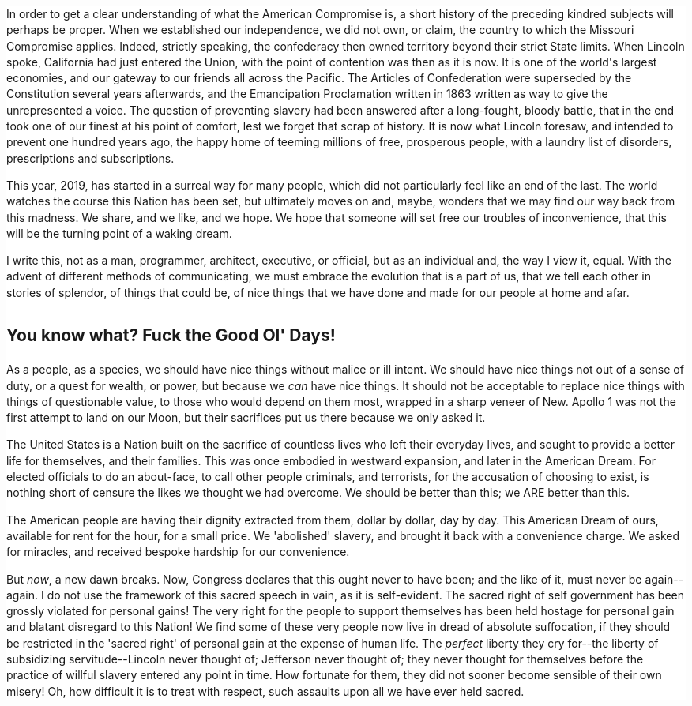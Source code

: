In order to get a clear understanding of what the American Compromise is, a short history of the preceding kindred subjects will perhaps be proper. When we established our independence, we did not own, or claim, the country to which the Missouri Compromise applies. Indeed, strictly speaking, the confederacy then owned territory beyond their strict State limits. When Lincoln spoke, California had just entered the Union, with the point of contention was then as it is now. It is one of the world's largest economies, and our gateway to our friends all across the Pacific. The Articles of Confederation were superseded by the Constitution several years afterwards, and the Emancipation Proclamation written in 1863 written as way to give the unrepresented a voice. The question of preventing slavery had been answered after a long-fought, bloody battle, that in the end took one of our finest at his point of comfort, lest we forget that scrap of history. It is now what Lincoln foresaw, and intended to prevent one hundred years ago, the happy home of teeming millions of free, prosperous people, with a laundry list of disorders, prescriptions and subscriptions.

This year, 2019, has started in a surreal way for many people, which did not particularly feel like an end of the last. The world watches the course this Nation has been set, but ultimately moves on and, maybe, wonders that we may find our way back from this madness. We share, and we like, and we hope. We hope that someone will set free our troubles of inconvenience, that this will be the turning point of a waking dream.

I write this, not as a man, programmer, architect, executive, or official, but as an individual and, the way I view it, equal. With the advent of different methods of communicating, we must embrace the evolution that is a part of us, that we tell each other in stories of splendor, of things that could be, of nice things that we have done and made for our people at home and afar.

## You know what? Fuck the Good Ol' Days!

As a people, as a species, we should have nice things without malice or ill intent. We should have nice things not out of a sense of duty, or a quest for wealth, or power, but because we *can* have nice things. It should not be acceptable to replace nice things with things of questionable value, to those who would depend on them most, wrapped in a sharp veneer of New. Apollo 1 was not the first attempt to land on our Moon, but their sacrifices put us there because we only asked it.

The United States is a Nation built on the sacrifice of countless lives who left their everyday lives, and sought to provide a better life for themselves, and their families. This was once embodied in westward expansion, and later in the American Dream. For elected officials to do an about-face, to call other people criminals, and terrorists, for the accusation of choosing to exist, is nothing short of censure the likes we thought we had overcome. We should be better than this; we ARE better than this.

The American people are having their dignity extracted from them, dollar by dollar, day by day. This American Dream of ours, available for rent for the hour, for a small price. We 'abolished' slavery, and brought it back with a convenience charge. We asked for miracles, and received bespoke hardship for our convenience.

But _now_, a new dawn breaks. Now, Congress declares that this ought never to have been; and the like of it, must never be again--again. I do not use the framework of this sacred speech in vain, as it is self-evident. The sacred right of self government has been grossly violated for personal gains! The very right for the people to support themselves has been held hostage for personal gain and blatant disregard to this Nation! We find some of these very people now live in dread of absolute suffocation, if they should be restricted in the 'sacred right' of personal gain at the expense of human life. The _perfect_ liberty they cry for--the liberty of subsidizing servitude--Lincoln never thought of; Jefferson never thought of; they never thought for themselves before the practice of willful slavery entered any point in time. How fortunate for them, they did not sooner become sensible of their own misery! Oh, how difficult it is to treat with respect, such assaults upon all we have ever held sacred.
